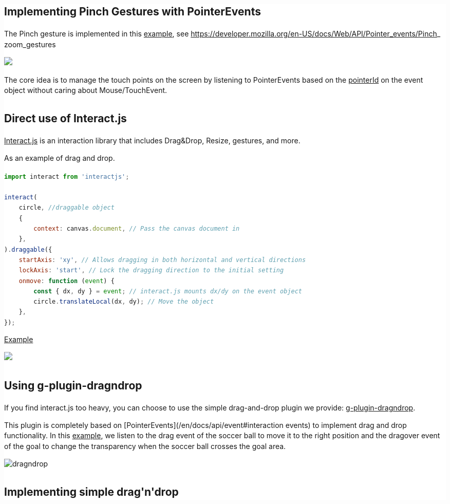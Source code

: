 ## Implementing Pinch Gestures with PointerEvents

The Pinch gesture is implemented in this [example](/en/examples/event#pinch-with-pointer), see https://developer.mozilla.org/en-US/docs/Web/API/Pointer_events/Pinch_ zoom_gestures

<img src="https://gw.alipayobjects.com/mdn/rms_6ae20b/afts/img/A*MkM3TYXZsHsAAAAAAAAAAAAAARQnAQ" width="300">

The core idea is to manage the touch points on the screen by listening to PointerEvents based on the [pointerId](/en/docs/api/event#pointerid) on the event object without caring about Mouse/TouchEvent.

## Direct use of Interact.js

[Interact.js](https://interactjs.io/) is an interaction library that includes Drag&Drop, Resize, gestures, and more.

As an example of drag and drop.

```js
import interact from 'interactjs';

interact(
    circle, //draggable object
    {
        context: canvas.document, // Pass the canvas document in
    },
).draggable({
    startAxis: 'xy', // Allows dragging in both horizontal and vertical directions
    lockAxis: 'start', // Lock the dragging direction to the initial setting
    onmove: function (event) {
        const { dx, dy } = event; // interact.js mounts dx/dy on the event object
        circle.translateLocal(dx, dy); // Move the object
    },
});
```

[Example](/en/examples/event#interact)

<img src="https://gw.alipayobjects.com/mdn/rms_6ae20b/afts/img/A*9YqIQo56RasAAAAAAAAAAAAAARQnAQ" width="400">

## Using g-plugin-dragndrop

If you find interact.js too heavy, you can choose to use the simple drag-and-drop plugin we provide: [g-plugin-dragndrop](/en/docs/plugins/dragndrop).

This plugin is completely based on [PointerEvents](/en/docs/api/event#interaction events) to implement drag and drop functionality. In this [example](/en/examples/plugins#dragndrop), we listen to the drag event of the soccer ball to move it to the right position and the dragover event of the goal to change the transparency when the soccer ball crosses the goal area.

<img src="https://gw.alipayobjects.com/mdn/rms_6ae20b/afts/img/A*A14uTY9_5UEAAAAAAAAAAAAAARQnAQ" alt="dragndrop">

## Implementing simple drag'n'drop
